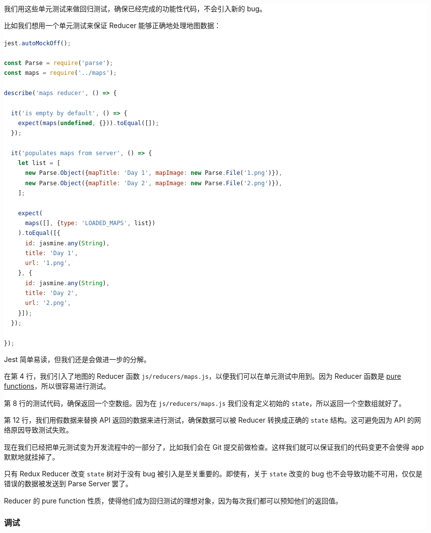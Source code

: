 我们用这些单元测试来做回归测试，确保已经完成的功能性代码，不会引入新的 bug。

比如我们想用一个单元测试来保证 Reducer 能够正确地处理地图数据：

```js
jest.autoMockOff();

const Parse = require('parse');
const maps = require('../maps');

describe('maps reducer', () => {

  it('is empty by default', () => {
    expect(maps(undefined, {})).toEqual([]);
  });

  it('populates maps from server', () => {
    let list = [
      new Parse.Object({mapTitle: 'Day 1', mapImage: new Parse.File('1.png')}),
      new Parse.Object({mapTitle: 'Day 2', mapImage: new Parse.File('2.png')}),
    ];

    expect(
      maps([], {type: 'LOADED_MAPS', list})
    ).toEqual([{
      id: jasmine.any(String),
      title: 'Day 1',
      url: '1.png',
    }, {
      id: jasmine.any(String),
      title: 'Day 2',
      url: '2.png',
    }]);
  });

});
```

Jest 简单易读，但我们还是会做进一步的分解。

在第 4 行，我们引入了地图的 Reducer 函数 `js/reducers/maps.js`，以便我们可以在单元测试中用到。因为 Reducer 函数是 [pure functions](https://en.wikipedia.org/wiki/Pure_function)，所以很容易进行测试。

第 8 行的测试代码，确保返回一个空数组。因为在 `js/reducers/maps.js` 我们没有定义初始的 `state`，所以返回一个空数组就好了。

第 12 行，我们用假数据来替换 API 返回的数据来进行测试，确保数据可以被 Reducer 转换成正确的 `state` 结构。这可避免因为 API 的网络原因导致测试失败。

现在我们已经把单元测试变为开发流程中的一部分了，比如我们会在 Git 提交前做检查。这样我们就可以保证我们的代码变更不会使得 app 默默地就挂掉了。

只有 Redux Reducer 改变 `state` 树对于没有 bug 被引入是至关重要的。即使有，关于 `state` 改变的 bug 也不会导致功能不可用，仅仅是错误的数据被发送到 Parse Server 罢了。

Reducer 的 pure function 性质，使得他们成为回归测试的理想对象，因为每次我们都可以预知他们的返回值。

### 调试

